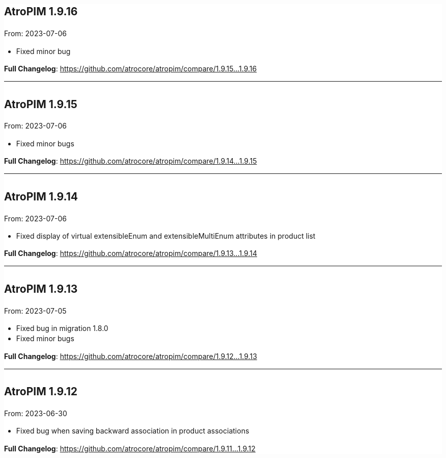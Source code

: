 ## AtroPIM 1.9.16
From: 2023-07-06

* Fixed minor bug

**Full Changelog**: https://github.com/atrocore/atropim/compare/1.9.15...1.9.16

---

## AtroPIM 1.9.15
From: 2023-07-06

* Fixed minor bugs

**Full Changelog**: https://github.com/atrocore/atropim/compare/1.9.14...1.9.15

---

## AtroPIM 1.9.14
From: 2023-07-06

* Fixed display of virtual extensibleEnum and extensibleMultiEnum attributes in product list


**Full Changelog**: https://github.com/atrocore/atropim/compare/1.9.13...1.9.14

---

## AtroPIM 1.9.13
From: 2023-07-05

* Fixed bug in migration 1.8.0
* Fixed minor bugs


**Full Changelog**: https://github.com/atrocore/atropim/compare/1.9.12...1.9.13

---

## AtroPIM 1.9.12
From: 2023-06-30

* Fixed bug when saving backward association in product associations


**Full Changelog**: https://github.com/atrocore/atropim/compare/1.9.11...1.9.12